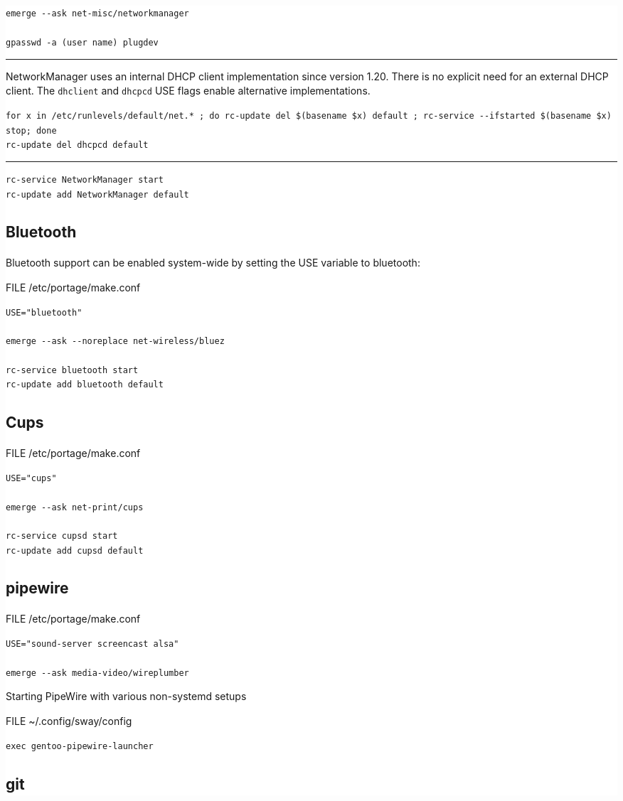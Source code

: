     emerge --ask net-misc/networkmanager

    gpasswd -a (user name) plugdev

---

NetworkManager uses an internal DHCP client implementation since
version 1.20. There is no explicit need for an external DHCP client.
The ```dhclient``` and ```dhcpcd``` USE flags enable alternative implementations.

    for x in /etc/runlevels/default/net.* ; do rc-update del $(basename $x) default ; rc-service --ifstarted $(basename $x) stop; done
    rc-update del dhcpcd default

---

    rc-service NetworkManager start
    rc-update add NetworkManager default

## Bluetooth

Bluetooth support can be enabled system-wide by setting the USE
variable to bluetooth:

FILE /etc/portage/make.conf

    USE="bluetooth"

    emerge --ask --noreplace net-wireless/bluez

    rc-service bluetooth start
    rc-update add bluetooth default

## Cups

FILE /etc/portage/make.conf

    USE="cups"

    emerge --ask net-print/cups

    rc-service cupsd start
    rc-update add cupsd default

## pipewire

FILE /etc/portage/make.conf

    USE="sound-server screencast alsa"

    emerge --ask media-video/wireplumber

Starting PipeWire with various non-systemd setups

FILE ~/.config/sway/config

    exec gentoo-pipewire-launcher

## git
